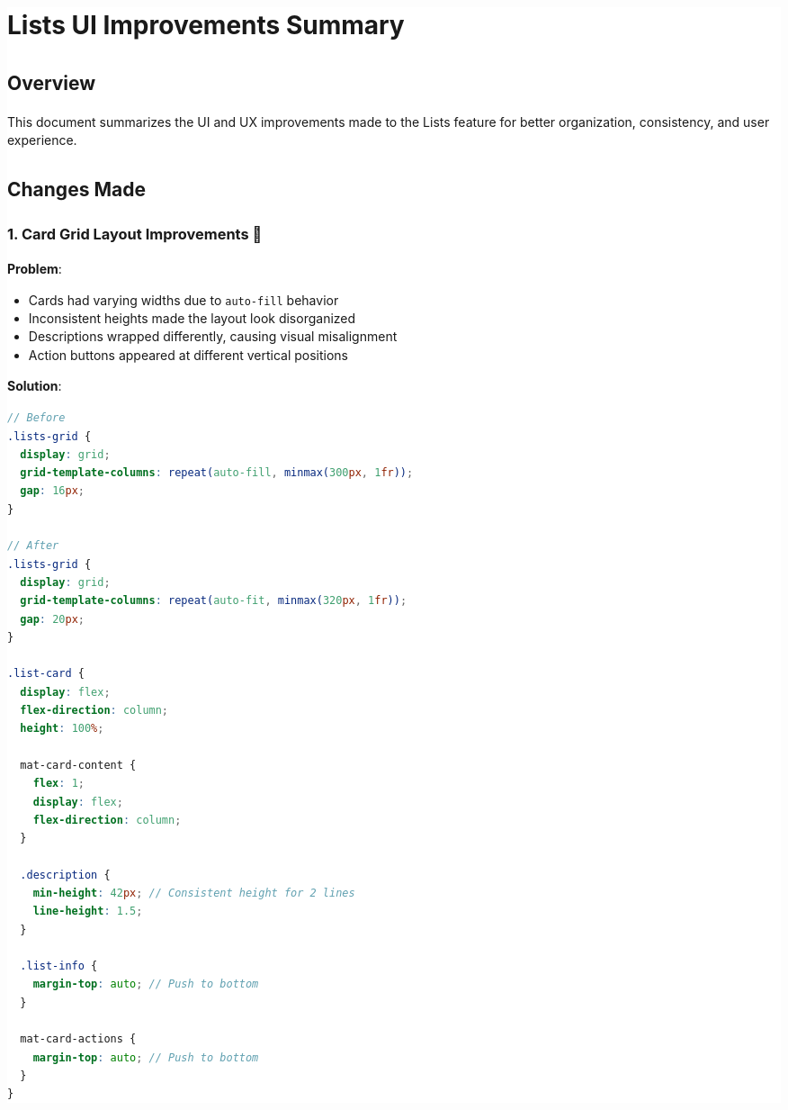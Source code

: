# Lists UI Improvements Summary

## Overview
This document summarizes the UI and UX improvements made to the Lists feature for better organization, consistency, and user experience.

## Changes Made

### 1. Card Grid Layout Improvements 📐

**Problem**: 
- Cards had varying widths due to `auto-fill` behavior
- Inconsistent heights made the layout look disorganized
- Descriptions wrapped differently, causing visual misalignment
- Action buttons appeared at different vertical positions

**Solution**:
```scss
// Before
.lists-grid {
  display: grid;
  grid-template-columns: repeat(auto-fill, minmax(300px, 1fr));
  gap: 16px;
}

// After
.lists-grid {
  display: grid;
  grid-template-columns: repeat(auto-fit, minmax(320px, 1fr));
  gap: 20px;
}

.list-card {
  display: flex;
  flex-direction: column;
  height: 100%;

  mat-card-content {
    flex: 1;
    display: flex;
    flex-direction: column;
  }

  .description {
    min-height: 42px; // Consistent height for 2 lines
    line-height: 1.5;
  }

  .list-info {
    margin-top: auto; // Push to bottom
  }

  mat-card-actions {
    margin-top: auto; // Push to bottom
  }
}
```

